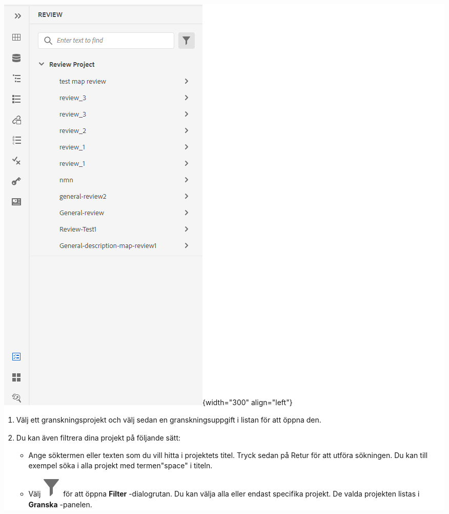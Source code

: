    ![](images/web-editor-review-panel.png){width="300" align="left"}
1. Välj ett granskningsprojekt och välj sedan en granskningsuppgift i listan för att öppna den.
1. Du kan även filtrera dina projekt på följande sätt:

   - Ange söktermen eller texten som du vill hitta i projektets titel. Tryck sedan på Retur för att utföra sökningen. Du kan till exempel söka i alla projekt med termen&quot;space&quot; i titeln.

   - Välj ![](images/filter-search-icon.svg)  för att öppna **Filter** -dialogrutan. Du kan välja alla eller endast specifika projekt. De valda projekten listas i **Granska** -panelen.